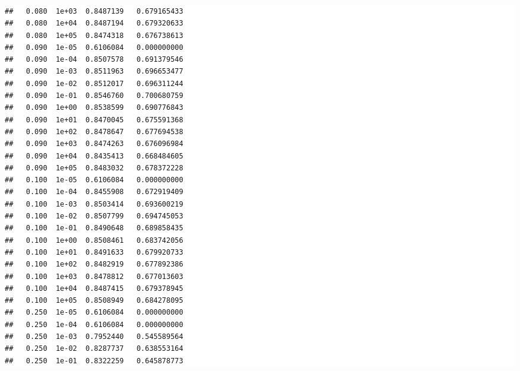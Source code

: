     ##   0.080  1e+03  0.8487139   0.679165433
    ##   0.080  1e+04  0.8487194   0.679320633
    ##   0.080  1e+05  0.8474318   0.676738613
    ##   0.090  1e-05  0.6106084   0.000000000
    ##   0.090  1e-04  0.8507578   0.691379546
    ##   0.090  1e-03  0.8511963   0.696653477
    ##   0.090  1e-02  0.8512017   0.696311244
    ##   0.090  1e-01  0.8546760   0.700680759
    ##   0.090  1e+00  0.8538599   0.690776843
    ##   0.090  1e+01  0.8470045   0.675591368
    ##   0.090  1e+02  0.8478647   0.677694538
    ##   0.090  1e+03  0.8474263   0.676096984
    ##   0.090  1e+04  0.8435413   0.668484605
    ##   0.090  1e+05  0.8483032   0.678372228
    ##   0.100  1e-05  0.6106084   0.000000000
    ##   0.100  1e-04  0.8455908   0.672919409
    ##   0.100  1e-03  0.8503414   0.693600219
    ##   0.100  1e-02  0.8507799   0.694745053
    ##   0.100  1e-01  0.8490648   0.689858435
    ##   0.100  1e+00  0.8508461   0.683742056
    ##   0.100  1e+01  0.8491633   0.679920733
    ##   0.100  1e+02  0.8482919   0.677892386
    ##   0.100  1e+03  0.8478812   0.677013603
    ##   0.100  1e+04  0.8487415   0.679378945
    ##   0.100  1e+05  0.8508949   0.684278095
    ##   0.250  1e-05  0.6106084   0.000000000
    ##   0.250  1e-04  0.6106084   0.000000000
    ##   0.250  1e-03  0.7952440   0.545589564
    ##   0.250  1e-02  0.8287737   0.638553164
    ##   0.250  1e-01  0.8322259   0.645878773